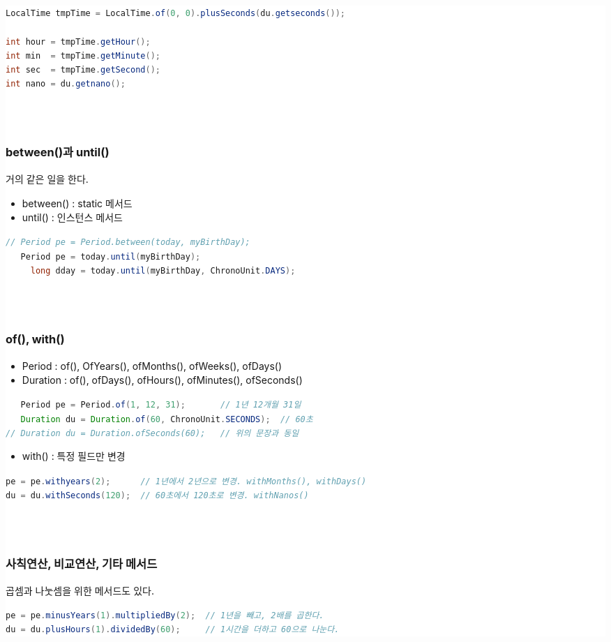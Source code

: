 ```java
LocalTime tmpTime = LocalTime.of(0, 0).plusSeconds(du.getseconds());

int hour = tmpTime.getHour();
int min  = tmpTime.getMinute();
int sec  = tmpTime.getSecond();
int nano = du.getnano();
```

<br>

<br>

### between()과 until()

거의 같은 일을 한다.

- between() : static 메서드
- until() : 인스턴스 메서드

```java
// Period pe = Period.between(today, myBirthDay);
   Period pe = today.until(myBirthDay);
	 long dday = today.until(myBirthDay, ChronoUnit.DAYS);
```

<br>

<br>

### of(), with()

- Period : of(), OfYears(), ofMonths(), ofWeeks(), ofDays()
- Duration : of(), ofDays(), ofHours(), ofMinutes(), ofSeconds()

```java
   Period pe = Period.of(1, 12, 31);       // 1년 12개월 31일
   Duration du = Duration.of(60, ChronoUnit.SECONDS);  // 60초
// Duration du = Duration.ofSeconds(60);   // 위의 문장과 동일
```

- with() : 특정 필드만 변경

```java
pe = pe.withyears(2);      // 1년에서 2년으로 변경. withMonths(), withDays()
du = du.withSeconds(120);  // 60초에서 120초로 변경. withNanos()
```

<br>

<br>

### 사칙연산, 비교연산, 기타 메서드

곱셈과 나눗셈을 위한 메서드도 있다.

```java
pe = pe.minusYears(1).multipliedBy(2);  // 1년을 빼고, 2배를 곱한다.
du = du.plusHours(1).dividedBy(60);     // 1시간을 더하고 60으로 나눈다.
```
